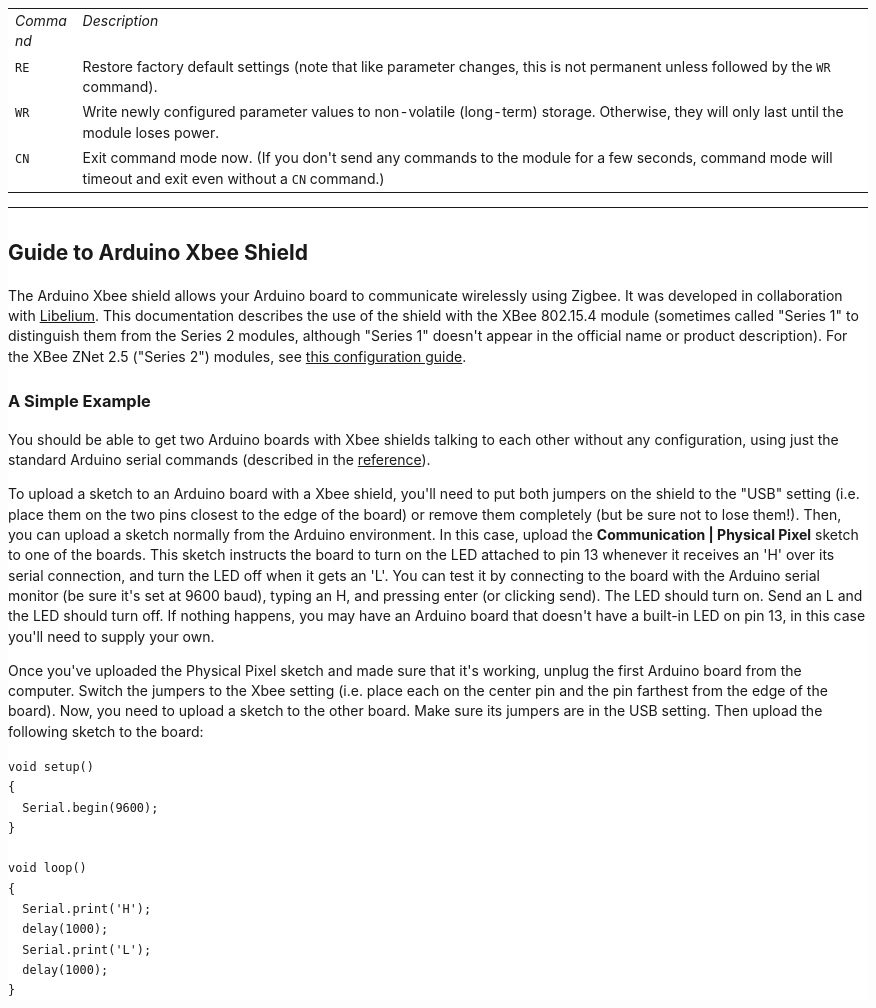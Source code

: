 |||
|-|-|
|*Command*|*Description*|
|`RE`| Restore factory default settings (note that like parameter changes, this is not permanent unless followed by the `WR` command).|
|`WR`| Write newly configured parameter values to non-volatile (long-term) storage. Otherwise, they will only last until the module loses power.|
|`CN`| Exit command mode now. (If you don't send any commands to the module for a few seconds, command mode will timeout and exit even without a `CN` command.)|

---

## Guide to Arduino Xbee Shield

The Arduino Xbee shield allows your Arduino board to communicate wirelessly using Zigbee. It was developed in collaboration with [Libelium](http://www.libelium.com/). This documentation describes the use of the shield with the XBee 802.15.4 module (sometimes called "Series 1" to distinguish them from the Series 2 modules, although "Series 1" doesn't appear in the official name or product description). For the XBee ZNet 2.5 ("Series 2") modules, see [this configuration guide](http://www.humboldt.edu/~cm19/XBee%20setup.pdf).

### A Simple Example

You should be able to get two Arduino boards with Xbee shields talking to each other without any configuration, using just the standard Arduino serial commands (described in the [reference](//www.arduino.cc/en/Reference/HomePage)). 

To upload a sketch to an Arduino board with a Xbee shield, you'll need to put both jumpers on the shield to the "USB" setting (i.e. place them on the two pins closest to the edge of the board) or remove them completely (but be sure not to lose them!). Then, you can upload a sketch normally from the Arduino environment. In this case, upload the **Communication | Physical Pixel** sketch to one of the boards. This sketch instructs the board to turn on the LED attached to pin 13 whenever it receives an 'H' over its serial connection, and turn the LED off when it gets an 'L'. You can test it by connecting to the board with the Arduino serial monitor (be sure it's set at 9600 baud), typing an H, and pressing enter (or clicking send). The LED should turn on. Send an L and the LED should turn off. If nothing happens, you may have an Arduino board that doesn't have a built-in LED on pin 13, in this case you'll need to supply your own.

Once you've uploaded the Physical Pixel sketch and made sure that it's working, unplug the first Arduino board from the computer. Switch the jumpers to the Xbee setting (i.e. place each on the center pin and the pin farthest from the edge of the board). Now, you need to upload a sketch to the other board. Make sure its jumpers are in the USB setting. Then upload the following sketch to the board:

```arduino
void setup()
{
  Serial.begin(9600);
}

void loop()
{
  Serial.print('H');
  delay(1000);
  Serial.print('L');
  delay(1000);
}
```
